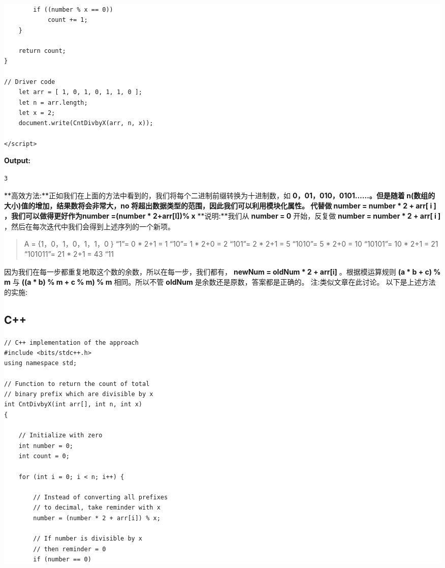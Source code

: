 ```
        if ((number % x == 0))
            count += 1;
    }

    return count;
}

// Driver code
    let arr = [ 1, 0, 1, 0, 1, 1, 0 ];
    let n = arr.length;
    let x = 2;
    document.write(CntDivbyX(arr, n, x));

</script>
```

**Output:** 

```
3
```

**高效方法:**正如我们在上面的方法中看到的，我们将每个二进制前缀转换为十进制数，如 **0，01，010，0101……。**但是随着 n(数组的大小)值的增加，结果数将会非常大，no 将超出数据类型的范围，因此我们可以利用模块化属性。
代替做 **number = number * 2 + arr[ i ]** ，我们可以做得更好作为**number =(number * 2+arr[I])% x**
**说明:**我们从 **number = 0** 开始，反复做 **number = number * 2 + arr[ i ]** ，然后在每次迭代中我们会得到上述序列的一个新项。

> A = {1，0，1，0，1，1，0 }
> “1”= 0 * 2+1 = 1
> “10”= 1 * 2+0 = 2
> “101”= 2 * 2+1 = 5
> “1010”= 5 * 2+0 = 10
> “10101”= 10 * 2+1 = 21
> “101011”= 21 * 2+1 = 43
> “11

因为我们在每一步都重复地取这个数的余数，所以在每一步，我们都有， **newNum = oldNum * 2 + arr[i]** 。根据模运算规则 **(a * b + c) % m** 与 **((a * b) % m + c % m) % m** 相同。所以不管 **oldNum** 是余数还是原数，答案都是正确的。
注:类似文章在此讨论。
以下是上述方法的实施:

## C++

```
// C++ implementation of the approach
#include <bits/stdc++.h>
using namespace std;

// Function to return the count of total
// binary prefix which are divisible by x
int CntDivbyX(int arr[], int n, int x)
{

    // Initialize with zero
    int number = 0;
    int count = 0;

    for (int i = 0; i < n; i++) {

        // Instead of converting all prefixes
        // to decimal, take reminder with x
        number = (number * 2 + arr[i]) % x;

        // If number is divisible by x
        // then reminder = 0
        if (number == 0)
```